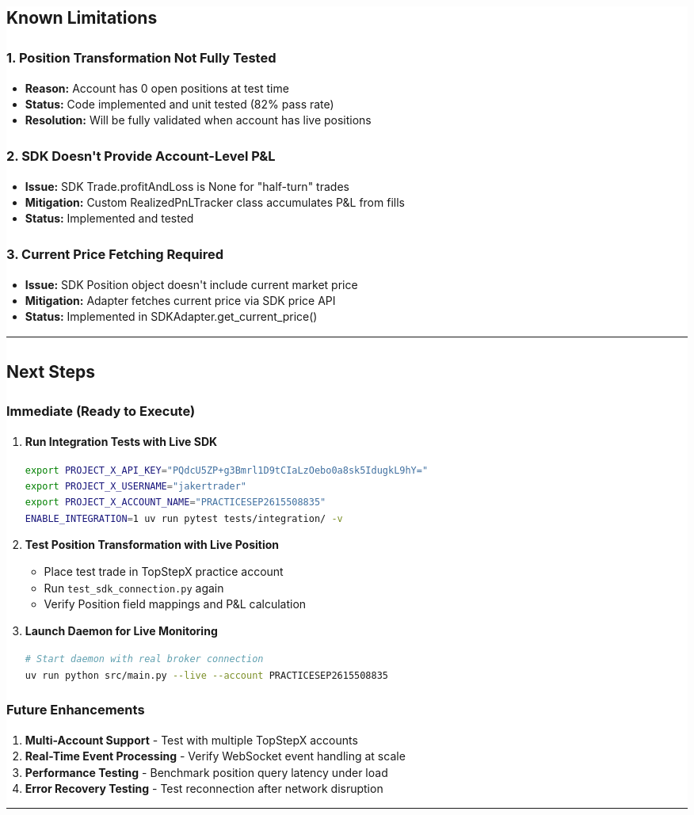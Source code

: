 
## Known Limitations

### 1. Position Transformation Not Fully Tested
- **Reason:** Account has 0 open positions at test time
- **Status:** Code implemented and unit tested (82% pass rate)
- **Resolution:** Will be fully validated when account has live positions

### 2. SDK Doesn't Provide Account-Level P&L
- **Issue:** SDK Trade.profitAndLoss is None for "half-turn" trades
- **Mitigation:** Custom RealizedPnLTracker class accumulates P&L from fills
- **Status:** Implemented and tested

### 3. Current Price Fetching Required
- **Issue:** SDK Position object doesn't include current market price
- **Mitigation:** Adapter fetches current price via SDK price API
- **Status:** Implemented in SDKAdapter.get_current_price()

---

## Next Steps

### Immediate (Ready to Execute)

1. **Run Integration Tests with Live SDK**
   ```bash
   export PROJECT_X_API_KEY="PQdcU5ZP+g3Bmrl1D9tCIaLzOebo0a8sk5IdugkL9hY="
   export PROJECT_X_USERNAME="jakertrader"
   export PROJECT_X_ACCOUNT_NAME="PRACTICESEP2615508835"
   ENABLE_INTEGRATION=1 uv run pytest tests/integration/ -v
   ```

2. **Test Position Transformation with Live Position**
   - Place test trade in TopStepX practice account
   - Run `test_sdk_connection.py` again
   - Verify Position field mappings and P&L calculation

3. **Launch Daemon for Live Monitoring**
   ```bash
   # Start daemon with real broker connection
   uv run python src/main.py --live --account PRACTICESEP2615508835
   ```

### Future Enhancements

1. **Multi-Account Support** - Test with multiple TopStepX accounts
2. **Real-Time Event Processing** - Verify WebSocket event handling at scale
3. **Performance Testing** - Benchmark position query latency under load
4. **Error Recovery Testing** - Test reconnection after network disruption

---
